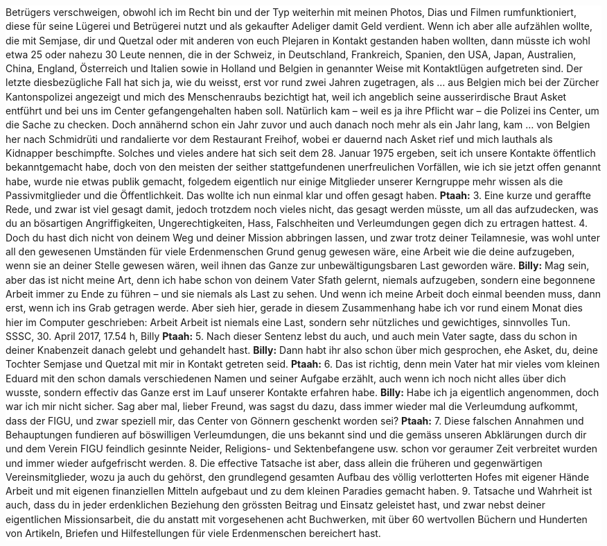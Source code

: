 Betrügers verschweigen, obwohl ich im Recht bin und der Typ weiterhin mit meinen Photos, Dias und Filmen rumfunktioniert, diese für seine Lügerei und Betrügerei nutzt und als gekaufter Adeliger damit Geld verdient. Wenn ich aber alle aufzählen wollte, die mit Semjase, dir und Quetzal oder mit anderen von euch Plejaren in Kontakt gestanden haben wollten, dann müsste ich wohl etwa 25 oder nahezu 30 Leute nennen, die in der Schweiz, in Deutschland, Frankreich, Spanien, den USA, Japan, Australien, China, England, Österreich und Italien sowie in Holland und Belgien in genannter Weise mit Kontaktlügen aufgetreten sind. Der letzte diesbezügliche Fall hat sich ja, wie du weisst, erst vor rund zwei Jahren zugetragen, als … aus Belgien mich bei der Zürcher Kantonspolizei angezeigt und mich des Menschenraubs bezichtigt hat, weil ich angeblich seine ausserirdische Braut Asket entführt und bei uns im Center gefangengehalten haben soll. Natürlich kam – weil es ja ihre Pflicht war – die Polizei ins Center, um die Sache zu checken. Doch annähernd schon ein Jahr zuvor und auch danach noch mehr als ein Jahr lang, kam … von Belgien her nach Schmidrüti und randalierte vor dem Restaurant Freihof, wobei er dauernd nach Asket rief und mich lauthals als Kidnapper beschimpfte. Solches und vieles andere hat sich seit dem 28. Januar 1975 ergeben, seit ich unsere Kontakte öffentlich bekanntgemacht habe, doch von den meisten der seither stattgefundenen unerfreulichen Vorfällen, wie ich sie jetzt offen genannt habe, wurde nie etwas publik gemacht, folgedem eigentlich nur einige Mitglieder unserer Kerngruppe mehr wissen als die Passivmitglieder und die Öffentlichkeit. Das wollte ich nun einmal klar und offen gesagt haben.
**Ptaah:**
3. Eine kurze und geraffte Rede, und zwar ist viel gesagt damit, jedoch trotzdem noch vieles nicht, das gesagt werden müsste, um all das aufzudecken, was du an bösartigen Angriffigkeiten, Ungerechtigkeiten, Hass, Falschheiten und Verleumdungen gegen dich zu ertragen hattest.
4. Doch du hast dich nicht von deinem Weg und deiner Mission abbringen lassen, und zwar trotz deiner Teilamnesie, was wohl unter all den gewesenen Umständen für viele Erdenmenschen Grund genug gewesen wäre, eine Arbeit wie die deine aufzugeben, wenn sie an deiner Stelle gewesen wären, weil ihnen das Ganze zur unbewältigungsbaren Last geworden wäre.
**Billy:**
Mag sein, aber das ist nicht meine Art, denn ich habe schon von deinem Vater Sfath gelernt, niemals aufzugeben, sondern eine begonnene Arbeit immer zu Ende zu führen – und sie niemals als Last zu sehen. Und wenn ich meine Arbeit doch einmal beenden muss, dann erst, wenn ich ins Grab getragen werde. Aber sieh hier, gerade in diesem Zusammenhang habe ich vor rund einem Monat dies hier im Computer geschrieben:
Arbeit
Arbeit ist niemals eine Last,
sondern sehr nützliches und
gewichtiges, sinnvolles Tun.
SSSC, 30. April 2017,
17.54 h, Billy
**Ptaah:**
5. Nach dieser Sentenz lebst du auch, und auch mein Vater sagte, dass du schon in deiner Knabenzeit danach gelebt und gehandelt hast.
**Billy:**
Dann habt ihr also schon über mich gesprochen, ehe Asket, du, deine Tochter Semjase und Quetzal mit mir in Kontakt getreten seid.
**Ptaah:**
6. Das ist richtig, denn mein Vater hat mir vieles vom kleinen Eduard mit den schon damals verschiedenen Namen und seiner Aufgabe erzählt, auch wenn ich noch nicht alles über dich wusste, sondern effectiv das Ganze erst im Lauf unserer Kontakte erfahren habe.
**Billy:**
Habe ich ja eigentlich angenommen, doch war ich mir nicht sicher. Sag aber mal, lieber Freund, was sagst du dazu, dass immer wieder mal die Verleumdung aufkommt, dass der FIGU, und zwar speziell mir, das Center von Gönnern geschenkt worden sei?
**Ptaah:**
7. Diese falschen Annahmen und Behauptungen fundieren auf böswilligen Verleumdungen, die uns bekannt sind und die gemäss unseren Abklärungen durch dir und dem Verein FIGU feindlich gesinnte Neider, Religions- und Sektenbefangene usw. schon vor geraumer Zeit verbreitet wurden und immer wieder aufgefrischt werden.
8. Die effective Tatsache ist aber, dass allein die früheren und gegenwärtigen Vereinsmitglieder, wozu ja auch du gehörst, den grundlegend gesamten Aufbau des völlig verlotterten Hofes mit eigener Hände Arbeit und mit eigenen finanziellen Mitteln aufgebaut und zu dem kleinen Paradies gemacht haben.
9. Tatsache und Wahrheit ist auch, dass du in jeder erdenklichen Beziehung den grössten Beitrag und Einsatz geleistet hast, und zwar nebst deiner eigentlichen Missionsarbeit, die du anstatt mit vorgesehenen acht Buchwerken, mit über 60 wertvollen Büchern und Hunderten von Artikeln, Briefen und Hilfestellungen für viele Erdenmenschen bereichert hast.
